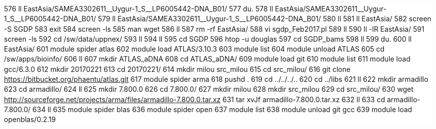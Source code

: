   576  ll EastAsia/SAMEA3302611__Uygur-1_S__LP6005442-DNA_B01/
  577  du.
  578  ll EastAsia/SAMEA3302611__Uygur-1_S__LP6005442-DNA_B01/
  579  ll EastAsia/SAMEA3302611__Uygur-1_S__LP6005442-DNA_B01/
  580  ll
  581  ll EastAsia/
  582  screen -S SGDP
  583  exit
  584  screen -ls
  585  man wget
  586  ll
  587  rm -rf EastAsia/
  588  vi sgdp_Feb2017.pl 
  589  ll
  590  ll -lR EastAsia/
  591  screen -ls
  592  cd /sw/data/uppnex/
  593  ll
  594  ll
  595  cd SGDP
  596  htop -u douglas
  597  cd SGDP_bams
  598  ll
  599  du.
  600  ll EastAsia/
  601  module spider atlas
  602  module load ATLAS/3.10.3
  603  module list
  604  module unload ATLAS
  605  cd /sw/apps/bioinfo/
  606  ll
  607  mkdir ATLAS_aDNA
  608  cd ATLAS_aDNA/
  609  module load git
  610  module list
  611  module load gcc/6.3.0
  612  mkdir 20170221
  613  cd 20170221/
  614  mkdir milou src_milou
  615  cd src_milou/
  616  git clone https://bitbucket.org/phaentu/atlas.git
  617  module spider arma
  618  pushd .
  619  cd ../../../..
  620  cd ../libs
  621  ll
  622  mkdir armadillo
  623  cd armadillo/
  624  ll
  625  mkdir 7.800.0
  626  cd 7.800.0/
  627  mkdir milou
  628  mkdir src_milou
  629  cd src_milou/
  630  wget http://sourceforge.net/projects/arma/files/armadillo-7.800.0.tar.xz
  631  tar xvJf armadillo-7.800.0.tar.xz 
  632  ll
  633  cd armadillo-7.800.0/
  634  ll
  635  module spider blas
  636  module spider open
  637  module list
  638  module unload git gcc
  639  module load openblas/0.2.19